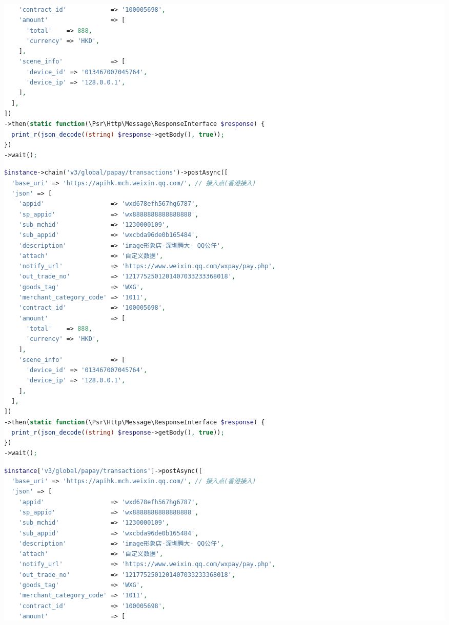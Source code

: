 ```php [异步纯链式]
    'contract_id'            => '100005698',
    'amount'                 => [
      'total'    => 888,
      'currency' => 'HKD',
    ],
    'scene_info'             => [
      'device_id' => '013467007045764',
      'device_ip' => '128.0.0.1',
    ],
  ],
])
->then(static function(\Psr\Http\Message\ResponseInterface $response) {
  print_r(json_decode((string) $response->getBody(), true));
})
->wait();
```

```php [异步声明式]
$instance->chain('v3/global/papay/transactions')->postAsync([
  'base_uri' => 'https://apihk.mch.weixin.qq.com/', // 接入点(香港接入)
  'json' => [
    'appid'                  => 'wxd678efh567hg6787',
    'sp_appid'               => 'wx8888888888888888',
    'sub_mchid'              => '1230000109',
    'sub_appid'              => 'wxcbda96de0b165484',
    'description'            => 'image形象店-深圳腾大- QQ公仔',
    'attach'                 => '自定义数据',
    'notify_url'             => 'https://www.weixin.qq.com/wxpay/pay.php',
    'out_trade_no'           => '1217752501201407033233368018',
    'goods_tag'              => 'WXG',
    'merchant_category_code' => '1011',
    'contract_id'            => '100005698',
    'amount'                 => [
      'total'    => 888,
      'currency' => 'HKD',
    ],
    'scene_info'             => [
      'device_id' => '013467007045764',
      'device_ip' => '128.0.0.1',
    ],
  ],
])
->then(static function(\Psr\Http\Message\ResponseInterface $response) {
  print_r(json_decode((string) $response->getBody(), true));
})
->wait();
```

```php [异步属性式]
$instance['v3/global/papay/transactions']->postAsync([
  'base_uri' => 'https://apihk.mch.weixin.qq.com/', // 接入点(香港接入)
  'json' => [
    'appid'                  => 'wxd678efh567hg6787',
    'sp_appid'               => 'wx8888888888888888',
    'sub_mchid'              => '1230000109',
    'sub_appid'              => 'wxcbda96de0b165484',
    'description'            => 'image形象店-深圳腾大- QQ公仔',
    'attach'                 => '自定义数据',
    'notify_url'             => 'https://www.weixin.qq.com/wxpay/pay.php',
    'out_trade_no'           => '1217752501201407033233368018',
    'goods_tag'              => 'WXG',
    'merchant_category_code' => '1011',
    'contract_id'            => '100005698',
    'amount'                 => [
```